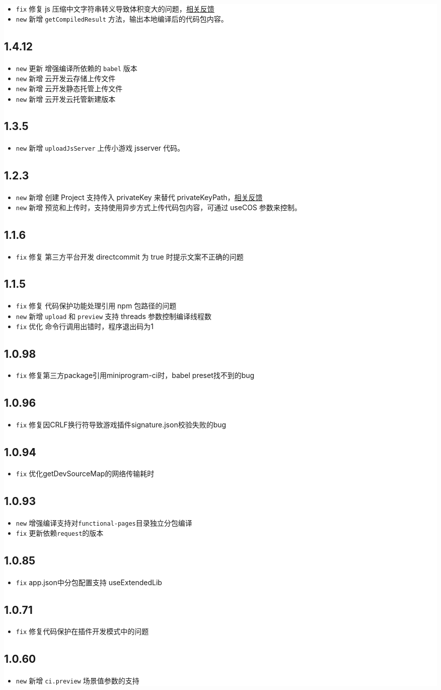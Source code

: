   - `fix` 修复 js 压缩中文字符串转义导致体积变大的问题，[相关反馈](https://developers.weixin.qq.com/community/develop/doc/00066831aa8b203b8f8cba59251400)
  - `new` 新增 `getCompiledResult` 方法，输出本地编译后的代码包内容。
## 1.4.12
  - `new` 更新 增强编译所依赖的 `babel` 版本
  - `new` 新增 云开发云存储上传文件
  - `new` 新增 云开发静态托管上传文件
  - `new` 新增 云开发云托管新建版本
## 1.3.5
  - `new` 新增 `uploadJsServer` 上传小游戏 jsserver 代码。
## 1.2.3
  - `new` 新增 创建 Project 支持传入 privateKey 来替代 privateKeyPath，[相关反馈](https://developers.weixin.qq.com/community/develop/doc/000686e21d04a05616db1c25c5b800)
  - `new` 新增 预览和上传时，支持使用异步方式上传代码包内容，可通过 useCOS 参数来控制。
## 1.1.6
  - `fix` 修复 第三方平台开发 directcommit 为 true 时提示文案不正确的问题
## 1.1.5 
  - `fix` 修复 代码保护功能处理引用 npm 包路径的问题
  - `new` 新增 `upload` 和 `preview` 支持 threads 参数控制编译线程数
  - `fix` 优化 命令行调用出错时，程序退出码为1
## 1.0.98 
  - `fix` 修复第三方package引用miniprogram-ci时，babel preset找不到的bug
## 1.0.96 
  - `fix` 修复因CRLF换行符导致游戏插件signature.json校验失败的bug
## 1.0.94 
  - `fix` 优化getDevSourceMap的网络传输耗时

## 1.0.93 
  - `new` 增强编译支持对`functional-pages`目录独立分包编译
  - `fix` 更新依赖`request`的版本

## 1.0.85 
  - `fix` app.json中分包配置支持 useExtendedLib

## 1.0.71 
  - `fix` 修复代码保护在插件开发模式中的问题

## 1.0.60
  - `new` 新增 `ci.preview` 场景值参数的支持
